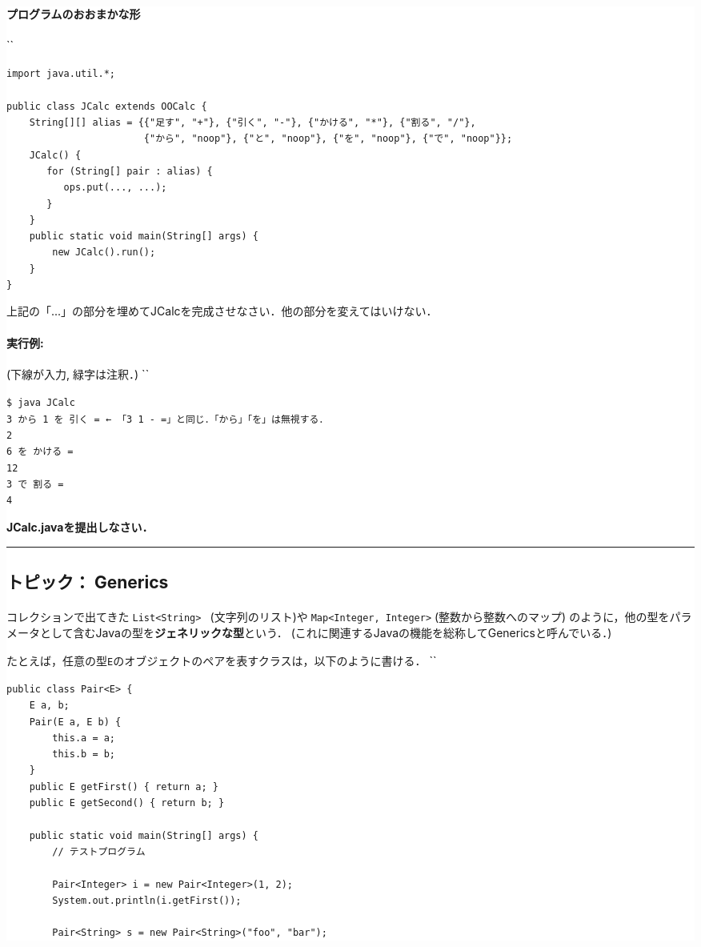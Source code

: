 #### プログラムのおおまかな形

``

``` {.program}
import java.util.*;

public class JCalc extends OOCalc {
    String[][] alias = {{"足す", "+"}, {"引く", "-"}, {"かける", "*"}, {"割る", "/"},
                        {"から", "noop"}, {"と", "noop"}, {"を", "noop"}, {"で", "noop"}};
    JCalc() {
       for (String[] pair : alias) {
          ops.put(..., ...);
       }
    }
    public static void main(String[] args) {
        new JCalc().run();
    }
}
```

上記の「...」の部分を埋めてJCalcを完成させなさい．他の部分を変えてはいけない．

#### 実行例:

(下線が入力, 緑字は注釈．) ``

``` {.interaction}
$ java JCalc
3 から 1 を 引く = ← 「3 1 - =」と同じ．「から」「を」は無視する．
2
6 を かける =
12
3 で 割る =
4
```

**JCalc.javaを提出しなさい．**

------------------------------------------------------------------------

トピック： Generics
-------------------

コレクションで出てきた `List<String> ` (文字列のリスト)や
`Map<Integer, Integer>` (整数から整数へのマップ)
のように，他の型をパラメータとして含むJavaの型を**ジェネリックな型**という．
(これに関連するJavaの機能を総称してGenericsと呼んでいる．)

たとえば，任意の型`E`のオブジェクトのペアを表すクラスは，以下のように書ける．
``

``` {.program}
public class Pair<E> {
    E a, b;
    Pair(E a, E b) {
        this.a = a;
        this.b = b;
    }
    public E getFirst() { return a; }
    public E getSecond() { return b; }

    public static void main(String[] args) {
        // テストプログラム

        Pair<Integer> i = new Pair<Integer>(1, 2);
        System.out.println(i.getFirst());

        Pair<String> s = new Pair<String>("foo", "bar");
```